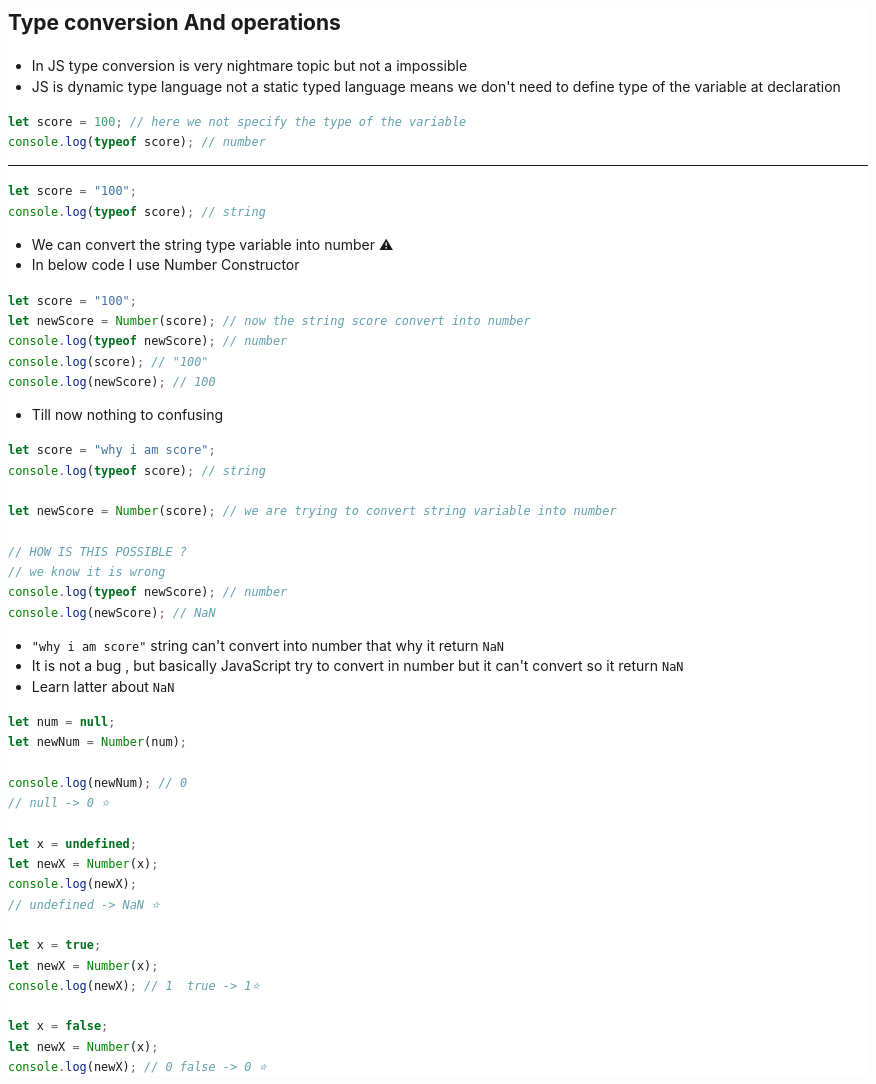 
## Type conversion And operations

- In JS type conversion is very nightmare topic but not a impossible
- JS is dynamic type language not a static typed language means we don't need to define type of the variable at declaration

```js
let score = 100; // here we not specify the type of the variable
console.log(typeof score); // number
```

---

```js
let score = "100";
console.log(typeof score); // string
```

- We can convert the string type variable into number ⚠️
- In below code I use Number Constructor

```js
let score = "100";
let newScore = Number(score); // now the string score convert into number
console.log(typeof newScore); // number
console.log(score); // "100"
console.log(newScore); // 100
```

- Till now nothing to confusing

```js
let score = "why i am score";
console.log(typeof score); // string

let newScore = Number(score); // we are trying to convert string variable into number

// HOW IS THIS POSSIBLE ?
// we know it is wrong
console.log(typeof newScore); // number
console.log(newScore); // NaN
```

- `"why i am score"` string can't convert into number that why it return `NaN`
- It is not a bug , but basically JavaScript try to convert in number but it can't convert so it return `NaN`
- Learn latter about `NaN`

```js
let num = null;
let newNum = Number(num);

console.log(newNum); // 0
// null -> 0 ⭐

let x = undefined;
let newX = Number(x);
console.log(newX);
// undefined -> NaN ⭐

let x = true;
let newX = Number(x);
console.log(newX); // 1  true -> 1⭐

let x = false;
let newX = Number(x);
console.log(newX); // 0 false -> 0 ⭐

```